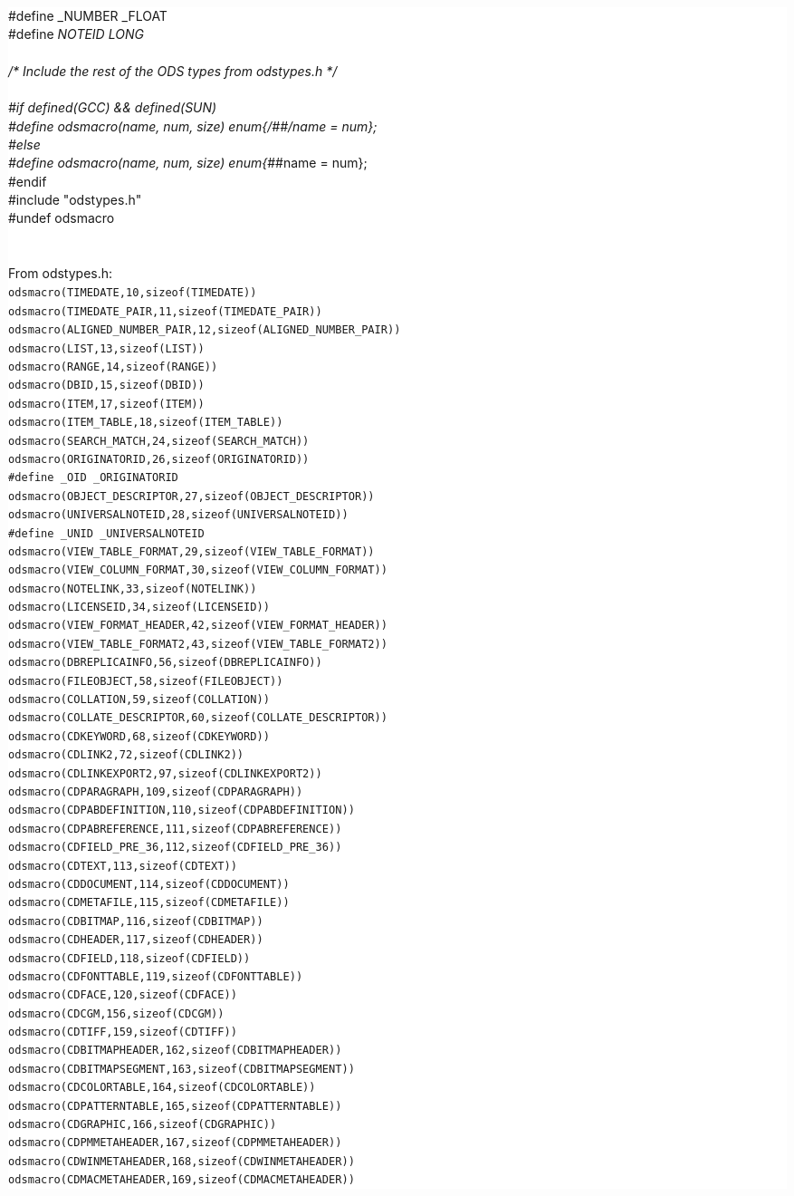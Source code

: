 #define _NUMBER _FLOAT<br>
#define _NOTEID _LONG<br>
<br>
/* Include the rest of the ODS types from odstypes.h */<br>
<br>
#if defined(GCC) &amp;&amp; defined(SUN)<br>
#define odsmacro(name, num, size) enum{_/*##*/name = num};<br>
#else<br>
#define odsmacro(name, num, size) enum{_##name = num};<br>
#endif<br>
#include &quot;odstypes.h&quot;<br>
#undef odsmacro</font></tt><br>
<br>
<br>
From odstypes.h:<br>
<tt><font size="2">odsmacro(TIMEDATE,10,sizeof(TIMEDATE))<br>
odsmacro(TIMEDATE_PAIR,11,sizeof(TIMEDATE_PAIR))</font></tt><br>
<tt><font size="2">odsmacro(ALIGNED_NUMBER_PAIR,12,sizeof(ALIGNED_NUMBER_PAIR))<br>
odsmacro(LIST,13,sizeof(LIST))<br>
odsmacro(RANGE,14,sizeof(RANGE))<br>
odsmacro(DBID,15,sizeof(DBID))<br>
odsmacro(ITEM,17,sizeof(ITEM))<br>
odsmacro(ITEM_TABLE,18,sizeof(ITEM_TABLE))<br>
odsmacro(SEARCH_MATCH,24,sizeof(SEARCH_MATCH))<br>
odsmacro(ORIGINATORID,26,sizeof(ORIGINATORID))<br>
#define _OID _ORIGINATORID<br>
odsmacro(OBJECT_DESCRIPTOR,27,sizeof(OBJECT_DESCRIPTOR))<br>
odsmacro(UNIVERSALNOTEID,28,sizeof(UNIVERSALNOTEID))<br>
#define _UNID _UNIVERSALNOTEID<br>
odsmacro(VIEW_TABLE_FORMAT,29,sizeof(VIEW_TABLE_FORMAT))<br>
odsmacro(VIEW_COLUMN_FORMAT,30,sizeof(VIEW_COLUMN_FORMAT))<br>
odsmacro(NOTELINK,33,sizeof(NOTELINK))<br>
odsmacro(LICENSEID,34,sizeof(LICENSEID))<br>
odsmacro(VIEW_FORMAT_HEADER,42,sizeof(VIEW_FORMAT_HEADER))<br>
odsmacro(VIEW_TABLE_FORMAT2,43,sizeof(VIEW_TABLE_FORMAT2))<br>
odsmacro(DBREPLICAINFO,56,sizeof(DBREPLICAINFO))<br>
odsmacro(FILEOBJECT,58,sizeof(FILEOBJECT))<br>
odsmacro(COLLATION,59,sizeof(COLLATION))<br>
odsmacro(COLLATE_DESCRIPTOR,60,sizeof(COLLATE_DESCRIPTOR))<br>
odsmacro(CDKEYWORD,68,sizeof(CDKEYWORD))<br>
odsmacro(CDLINK2,72,sizeof(CDLINK2))<br>
odsmacro(CDLINKEXPORT2,97,sizeof(CDLINKEXPORT2))<br>
odsmacro(CDPARAGRAPH,109,sizeof(CDPARAGRAPH))<br>
odsmacro(CDPABDEFINITION,110,sizeof(CDPABDEFINITION))<br>
odsmacro(CDPABREFERENCE,111,sizeof(CDPABREFERENCE))<br>
odsmacro(CDFIELD_PRE_36,112,sizeof(CDFIELD_PRE_36))<br>
odsmacro(CDTEXT,113,sizeof(CDTEXT))<br>
odsmacro(CDDOCUMENT,114,sizeof(CDDOCUMENT))<br>
odsmacro(CDMETAFILE,115,sizeof(CDMETAFILE))<br>
odsmacro(CDBITMAP,116,sizeof(CDBITMAP))<br>
odsmacro(CDHEADER,117,sizeof(CDHEADER))<br>
odsmacro(CDFIELD,118,sizeof(CDFIELD))<br>
odsmacro(CDFONTTABLE,119,sizeof(CDFONTTABLE))<br>
odsmacro(CDFACE,120,sizeof(CDFACE))<br>
odsmacro(CDCGM,156,sizeof(CDCGM))<br>
odsmacro(CDTIFF,159,sizeof(CDTIFF))<br>
odsmacro(CDBITMAPHEADER,162,sizeof(CDBITMAPHEADER))<br>
odsmacro(CDBITMAPSEGMENT,163,sizeof(CDBITMAPSEGMENT))<br>
odsmacro(CDCOLORTABLE,164,sizeof(CDCOLORTABLE))<br>
odsmacro(CDPATTERNTABLE,165,sizeof(CDPATTERNTABLE))<br>
odsmacro(CDGRAPHIC,166,sizeof(CDGRAPHIC))<br>
odsmacro(CDPMMETAHEADER,167,sizeof(CDPMMETAHEADER))<br>
odsmacro(CDWINMETAHEADER,168,sizeof(CDWINMETAHEADER))<br>
odsmacro(CDMACMETAHEADER,169,sizeof(CDMACMETAHEADER))<br>